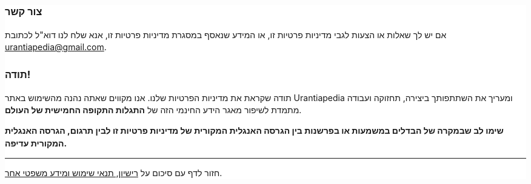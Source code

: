 ### צור קשר

אם יש לך שאלות או הצעות לגבי מדיניות פרטיות זו, או המידע שנאסף במסגרת מדיניות פרטיות זו, אנא שלח לנו דוא"ל לכתובת urantiapedia@gmail.com.

### תודה!

תודה שקראת את מדיניות הפרטיות שלנו. אנו מקווים שאתה נהנה מהשימוש באתר Urantiapedia ומעריך את השתתפותך ביצירה, תחזוקה ועבודה מתמדת לשיפור מאגר הידע החינמי הזה של **התגלות התקופה החמישית של העולם**.

**שימו לב שבמקרה של הבדלים במשמעות או בפרשנות בין הגרסה האנגלית המקורית של מדיניות פרטיות זו לבין תרגום, הגרסה האנגלית המקורית עדיפה.**

---

חזור לדף עם סיכום על [רישיון, תנאי שימוש ומידע משפטי אחר](/he/license).